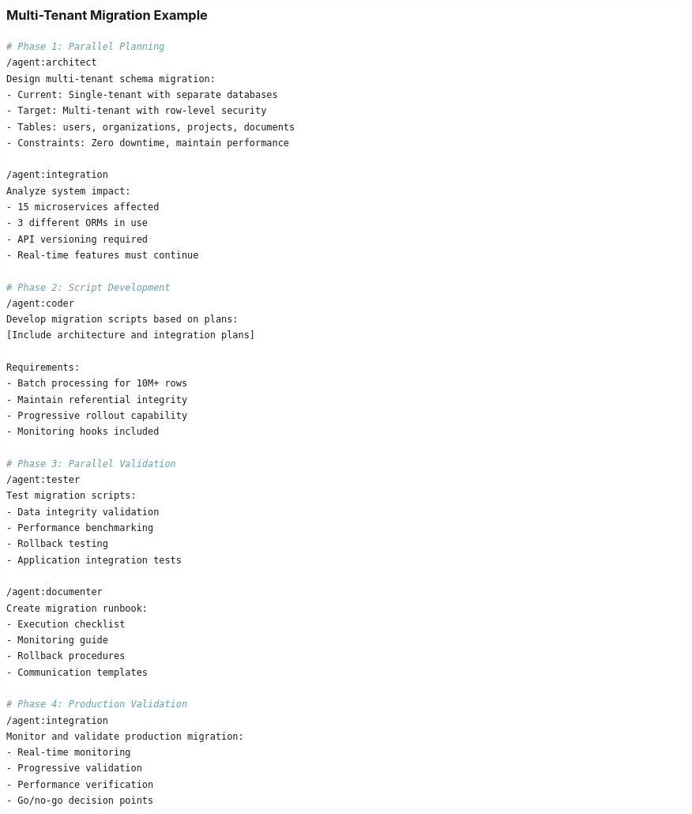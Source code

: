 ### Multi-Tenant Migration Example

```bash
# Phase 1: Parallel Planning
/agent:architect
Design multi-tenant schema migration:
- Current: Single-tenant with separate databases
- Target: Multi-tenant with row-level security
- Tables: users, organizations, projects, documents
- Constraints: Zero downtime, maintain performance

/agent:integration
Analyze system impact:
- 15 microservices affected
- 3 different ORMs in use
- API versioning required
- Real-time features must continue

# Phase 2: Script Development
/agent:coder
Develop migration scripts based on plans:
[Include architecture and integration plans]

Requirements:
- Batch processing for 10M+ rows
- Maintain referential integrity
- Progressive rollout capability
- Monitoring hooks included

# Phase 3: Parallel Validation
/agent:tester
Test migration scripts:
- Data integrity validation
- Performance benchmarking
- Rollback testing
- Application integration tests

/agent:documenter
Create migration runbook:
- Execution checklist
- Monitoring guide
- Rollback procedures
- Communication templates

# Phase 4: Production Validation
/agent:integration
Monitor and validate production migration:
- Real-time monitoring
- Progressive validation
- Performance verification
- Go/no-go decision points
```
